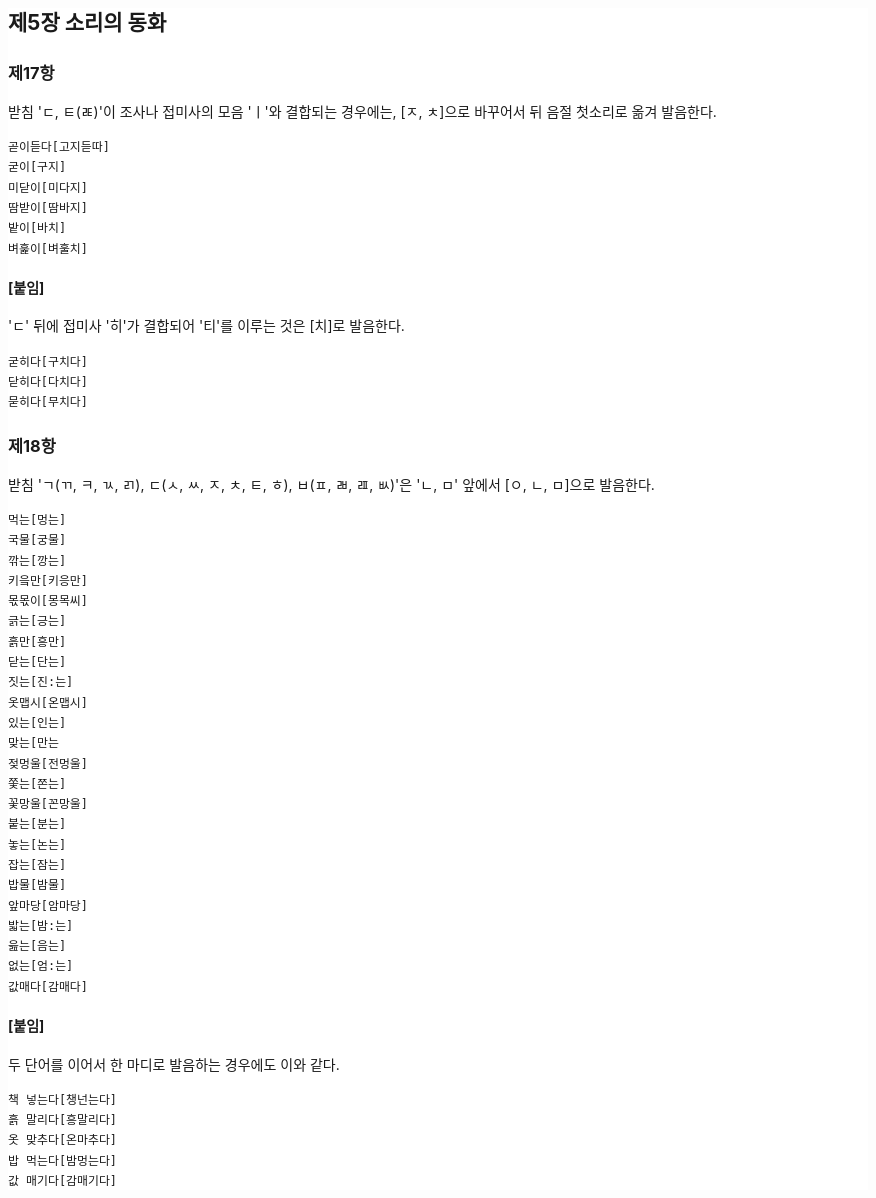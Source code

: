 ## 제5장 소리의 동화

### 제17항
받침 'ㄷ, ㅌ(ㄾ)'이 조사나 접미사의 모음 'ㅣ'와 결합되는 경우에는, [ㅈ, ㅊ]으로 바꾸어서 뒤 음절 첫소리로 옮겨 발음한다.

    곧이듣다[고지듣따]
    굳이[구지]
    미닫이[미다지]
    땀받이[땀바지]
    밭이[바치]
    벼훑이[벼훌치]

#### [붙임]
'ㄷ' 뒤에 접미사 '히'가 결합되어 '티'를 이루는 것은 [치]로 발음한다.

    굳히다[구치다]
    닫히다[다치다]
    묻히다[무치다]

### 제18항
받침 'ㄱ(ㄲ, ㅋ, ㄳ, ㄺ), ㄷ(ㅅ, ㅆ, ㅈ, ㅊ, ㅌ, ㅎ), ㅂ(ㅍ, ㄼ, ㄿ, ㅄ)'은 'ㄴ, ㅁ' 앞에서 [ㅇ, ㄴ, ㅁ]으로 발음한다.

    먹는[멍는]
    국물[궁물]
    깎는[깡는]
    키읔만[키응만]
    몫몫이[몽목씨]
    긁는[긍는]
    흙만[흥만]
    닫는[단는]
    짓는[진:는]
    옷맵시[온맵시]
    있는[인는]
    맞는[만는
    젖멍울[전멍울]
    쫓는[쫀는]
    꽃망울[꼰망울]
    붙는[분는]
    놓는[논는]
    잡는[잠는]
    밥물[밤물]
    앞마당[암마당]
    밟는[밤:는]
    읊는[음는]
    없는[엄:는]
    값매다[감매다]

#### [붙임]
두 단어를 이어서 한 마디로 발음하는 경우에도 이와 같다.

    책 넣는다[챙넌는다]
    흙 말리다[흥말리다]
    옷 맞추다[온마추다]
    밥 먹는다[밤멍는다]
    값 매기다[감매기다]
